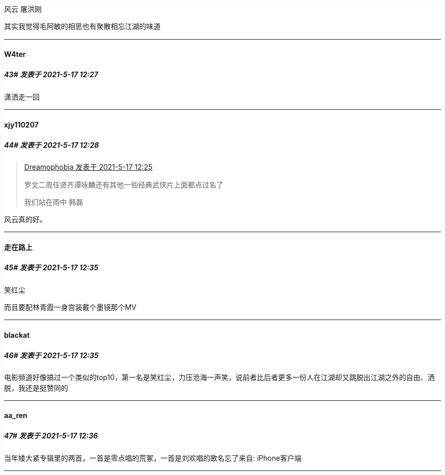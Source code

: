 风云 屠洪刚


其实我觉得毛阿敏的相思也有聚散相忘江湖的味道


*****

####  W4ter  
##### 43#       发表于 2021-5-17 12:27


潇洒走一回


*****

####  xjy110207  
##### 44#       发表于 2021-5-17 12:28


<blockquote><a href="httphttps://bbs.saraba1st.com/2b/forum.php?mod=redirect&amp;goto=findpost&amp;pid=51278333&amp;ptid=2004464" target="_blank">Dreamophobia 发表于 2021-5-17 12:25</a>

罗文二周任贤齐谭咏麟还有其他一些经典武侠片上面都点过名了


我们站在雨中 韩磊</blockquote>
风云真的好。


*****

####  走在路上  
##### 45#       发表于 2021-5-17 12:35


笑红尘


而且要配林青霞一身宫装戴个墨镜那个MV


*****

####  blackat  
##### 46#       发表于 2021-5-17 12:35


电影频道好像搞过一个类似的top10，第一名是笑红尘，力压沧海一声笑，说前者比后者更多一份人在江湖却又跳脱出江湖之外的自由、洒脱，我还是挺赞同的


*****

####  aa_ren  
##### 47#       发表于 2021-5-17 12:36


当年矮大紧专辑里的两首，一首是零点唱的荒冢，一首是刘欢唱的歌名忘了来自: iPhone客户端


*****
